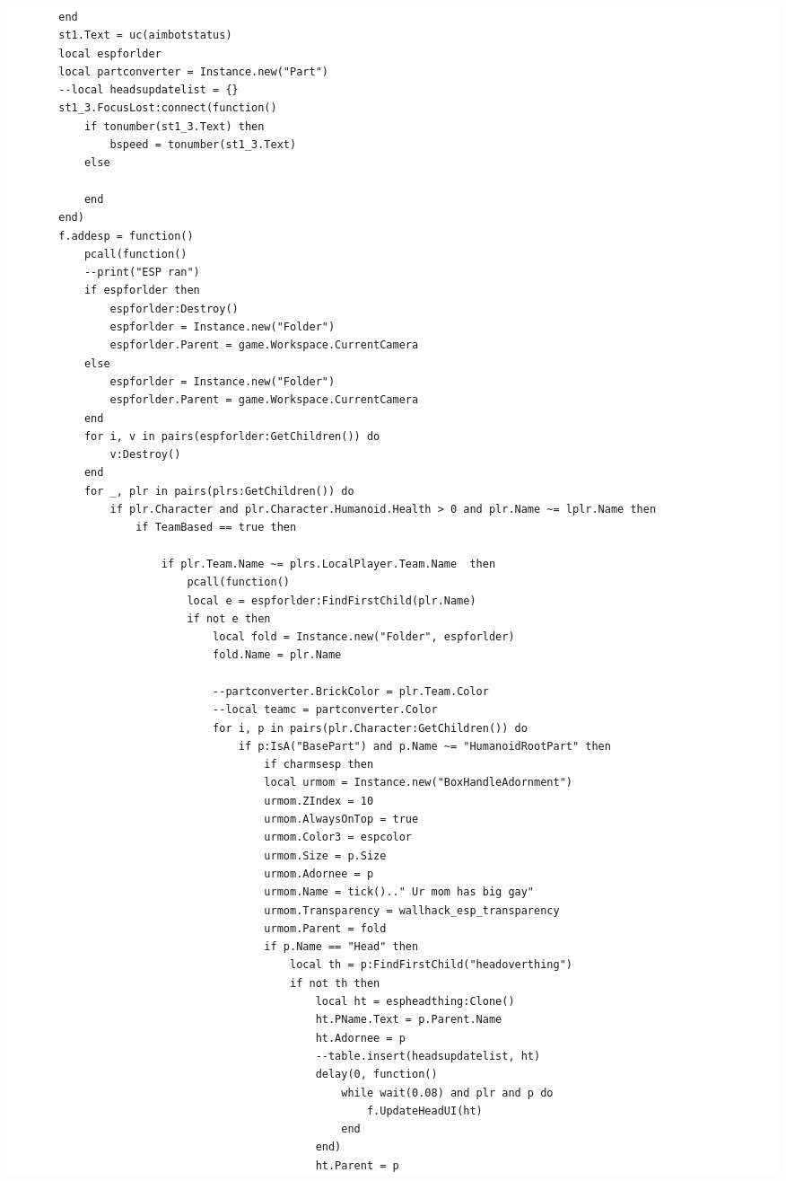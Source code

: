                 
            end
            st1.Text = uc(aimbotstatus)
            local espforlder
            local partconverter = Instance.new("Part")
            --local headsupdatelist = {}
            st1_3.FocusLost:connect(function()
                if tonumber(st1_3.Text) then
                    bspeed = tonumber(st1_3.Text)
                else
                    
                end
            end)
            f.addesp = function()
                pcall(function()
                --print("ESP ran")
                if espforlder then
                    espforlder:Destroy()
                    espforlder = Instance.new("Folder")
                    espforlder.Parent = game.Workspace.CurrentCamera
                else
                    espforlder = Instance.new("Folder")
                    espforlder.Parent = game.Workspace.CurrentCamera
                end
                for i, v in pairs(espforlder:GetChildren()) do
                    v:Destroy()
                end
                for _, plr in pairs(plrs:GetChildren()) do
                    if plr.Character and plr.Character.Humanoid.Health > 0 and plr.Name ~= lplr.Name then
                        if TeamBased == true then
                            
                            if plr.Team.Name ~= plrs.LocalPlayer.Team.Name  then
                                pcall(function()
                                local e = espforlder:FindFirstChild(plr.Name)
                                if not e then
                                    local fold = Instance.new("Folder", espforlder)
                                    fold.Name = plr.Name
                                    
                                    --partconverter.BrickColor = plr.Team.Color
                                    --local teamc = partconverter.Color
                                    for i, p in pairs(plr.Character:GetChildren()) do
                                        if p:IsA("BasePart") and p.Name ~= "HumanoidRootPart" then
                                            if charmsesp then
                                            local urmom = Instance.new("BoxHandleAdornment")
                                            urmom.ZIndex = 10
                                            urmom.AlwaysOnTop = true
                                            urmom.Color3 = espcolor
                                            urmom.Size = p.Size
                                            urmom.Adornee = p
                                            urmom.Name = tick().." Ur mom has big gay"
                                            urmom.Transparency = wallhack_esp_transparency
                                            urmom.Parent = fold
                                            if p.Name == "Head" then
                                                local th = p:FindFirstChild("headoverthing")
                                                if not th then
                                                    local ht = espheadthing:Clone()
                                                    ht.PName.Text = p.Parent.Name
                                                    ht.Adornee = p
                                                    --table.insert(headsupdatelist, ht)
                                                    delay(0, function()
                                                        while wait(0.08) and plr and p do
                                                            f.UpdateHeadUI(ht)
                                                        end
                                                    end)
                                                    ht.Parent = p